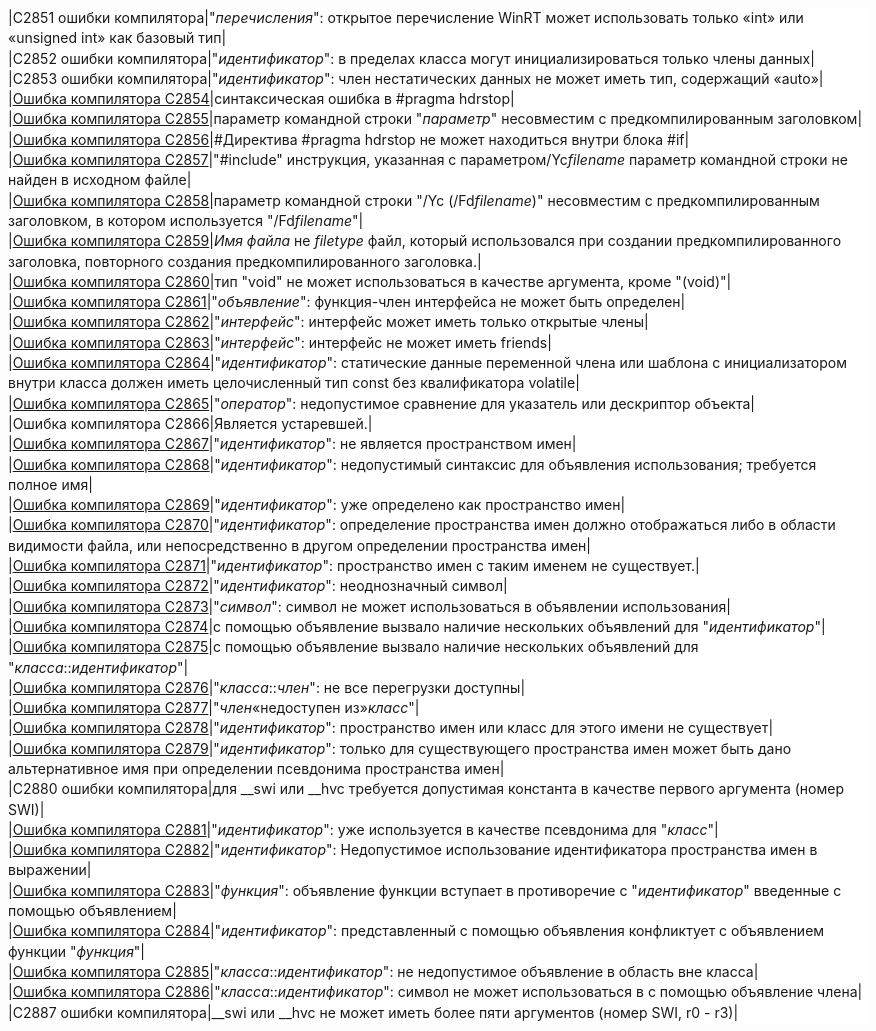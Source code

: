 |C2851 ошибки компилятора|"*перечисления*": открытое перечисление WinRT может использовать только «int» или «unsigned int» как базовый тип|  
|C2852 ошибки компилятора|"*идентификатор*": в пределах класса могут инициализироваться только члены данных|  
|C2853 ошибки компилятора|"*идентификатор*": член нестатических данных не может иметь тип, содержащий «auto»|  
|[Ошибка компилятора C2854](compiler-error-c2854.md)|синтаксическая ошибка в #pragma hdrstop|  
|[Ошибка компилятора C2855](compiler-error-c2855.md)|параметр командной строки "*параметр*" несовместим с предкомпилированным заголовком|  
|[Ошибка компилятора C2856](compiler-error-c2856.md)|#Директива #pragma hdrstop не может находиться внутри блока #if|  
|[Ошибка компилятора C2857](compiler-error-c2857.md)|"#include" инструкция, указанная с параметром/Yc*filename* параметр командной строки не найден в исходном файле|  
|[Ошибка компилятора C2858](compiler-error-c2858.md)|параметр командной строки "/Yc (/Fd*filename*)" несовместим с предкомпилированным заголовком, в котором используется "/Fd*filename*"|  
|[Ошибка компилятора C2859](compiler-error-c2859.md)|*Имя файла* не *filetype* файл, который использовался при создании предкомпилированного заголовка, повторного создания предкомпилированного заголовка.|  
|[Ошибка компилятора C2860](compiler-error-c2860.md)|тип "void" не может использоваться в качестве аргумента, кроме "(void)"|  
|[Ошибка компилятора C2861](compiler-error-c2861.md)|"*объявление*": функция-член интерфейса не может быть определен|  
|[Ошибка компилятора C2862](compiler-error-c2862.md)|"*интерфейс*": интерфейс может иметь только открытые члены|  
|[Ошибка компилятора C2863](compiler-error-c2863.md)|"*интерфейс*": интерфейс не может иметь friends|  
|[Ошибка компилятора C2864](compiler-error-c2864.md)|"*идентификатор*": статические данные переменной члена или шаблона с инициализатором внутри класса должен иметь целочисленный тип const без квалификатора volatile|  
|[Ошибка компилятора C2865](compiler-error-c2865.md)|"*оператор*": недопустимое сравнение для указатель или дескриптор объекта|  
|Ошибка компилятора C2866|Является устаревшей.|  
|[Ошибка компилятора C2867](compiler-error-c2867.md)|"*идентификатор*": не является пространством имен|  
|[Ошибка компилятора C2868](compiler-error-c2868.md)|"*идентификатор*": недопустимый синтаксис для объявления использования; требуется полное имя|  
|[Ошибка компилятора C2869](compiler-error-c2869.md)|"*идентификатор*": уже определено как пространство имен|  
|[Ошибка компилятора C2870](compiler-error-c2870.md)|"*идентификатор*": определение пространства имен должно отображаться либо в области видимости файла, или непосредственно в другом определении пространства имен|  
|[Ошибка компилятора C2871](compiler-error-c2871.md)|"*идентификатор*": пространство имен с таким именем не существует.|  
|[Ошибка компилятора C2872](compiler-error-c2872.md)|"*идентификатор*": неоднозначный символ|  
|[Ошибка компилятора C2873](compiler-error-c2873.md)|"*символ*": символ не может использоваться в объявлении использования|  
|[Ошибка компилятора C2874](compiler-error-c2874.md)|с помощью объявление вызвало наличие нескольких объявлений для "*идентификатор*"|  
|[Ошибка компилятора C2875](compiler-error-c2875.md)|с помощью объявление вызвало наличие нескольких объявлений для "*класса*::*идентификатор*"|  
|[Ошибка компилятора C2876](compiler-error-c2876.md)|"*класса*::*член*": не все перегрузки доступны|  
|[Ошибка компилятора C2877](compiler-error-c2877.md)|"*член*«недоступен из»*класс*"|  
|[Ошибка компилятора C2878](compiler-error-c2878.md)|"*идентификатор*": пространство имен или класс для этого имени не существует|  
|[Ошибка компилятора C2879](compiler-error-c2879.md)|"*идентификатор*": только для существующего пространства имен может быть дано альтернативное имя при определении псевдонима пространства имен|  
|C2880 ошибки компилятора|для __swi или __hvc требуется допустимая константа в качестве первого аргумента (номер SWI)|  
|[Ошибка компилятора C2881](compiler-error-c2881.md)|"*идентификатор*": уже используется в качестве псевдонима для "*класс*"|  
|[Ошибка компилятора C2882](compiler-error-c2882.md)|"*идентификатор*": Недопустимое использование идентификатора пространства имен в выражении|  
|[Ошибка компилятора C2883](compiler-error-c2883.md)|"*функция*": объявление функции вступает в противоречие с "*идентификатор*" введенные с помощью объявлением|  
|[Ошибка компилятора C2884](compiler-error-c2884.md)|"*идентификатор*": представленный с помощью объявления конфликтует с объявлением функции "*функция*"|  
|[Ошибка компилятора C2885](compiler-error-c2885.md)|"*класса*::*идентификатор*": не недопустимое объявление в область вне класса|  
|[Ошибка компилятора C2886](compiler-error-c2886.md)|"*класса*::*идентификатор*": символ не может использоваться в с помощью объявление члена|  
|C2887 ошибки компилятора|__swi или __hvc не может иметь более пяти аргументов (номер SWI, r0 - r3)|  